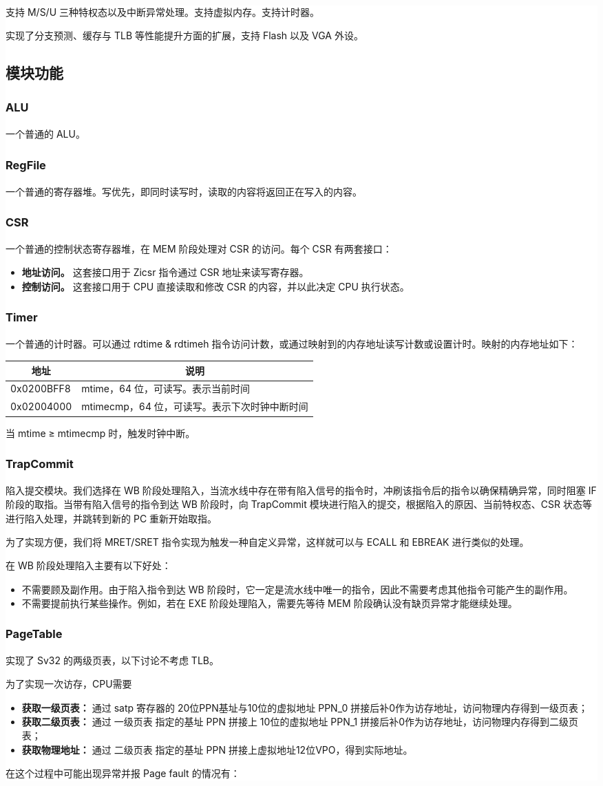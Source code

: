 支持 M/S/U 三种特权态以及中断异常处理。支持虚拟内存。支持计时器。

实现了分支预测、缓存与 TLB 等性能提升方面的扩展，支持 Flash 以及 VGA 外设。

## 模块功能

### ALU

一个普通的 ALU。

### RegFile

一个普通的寄存器堆。写优先，即同时读写时，读取的内容将返回正在写入的内容。

### CSR

一个普通的控制状态寄存器堆，在 MEM 阶段处理对 CSR 的访问。每个 CSR 有两套接口：

- **地址访问。** 这套接口用于 Zicsr 指令通过 CSR 地址来读写寄存器。
- **控制访问。** 这套接口用于 CPU 直接读取和修改 CSR 的内容，并以此决定 CPU 执行状态。

### Timer

一个普通的计时器。可以通过 rdtime & rdtimeh 指令访问计数，或通过映射到的内存地址读写计数或设置计时。映射的内存地址如下：

|**地址**|**说明**|
|---|---|
|0x0200BFF8|mtime，64 位，可读写。表示当前时间|
|0x02004000|mtimecmp，64 位，可读写。表示下次时钟中断时间|

当 mtime ≥ mtimecmp 时，触发时钟中断。

### TrapCommit

陷入提交模块。我们选择在 WB 阶段处理陷入，当流水线中存在带有陷入信号的指令时，冲刷该指令后的指令以确保精确异常，同时阻塞 IF 阶段的取指。当带有陷入信号的指令到达 WB 阶段时，向 TrapCommit 模块进行陷入的提交，根据陷入的原因、当前特权态、CSR 状态等进行陷入处理，并跳转到新的 PC 重新开始取指。

为了实现方便，我们将 MRET/SRET 指令实现为触发一种自定义异常，这样就可以与 ECALL 和 EBREAK 进行类似的处理。

在 WB 阶段处理陷入主要有以下好处：

- 不需要顾及副作用。由于陷入指令到达 WB 阶段时，它一定是流水线中唯一的指令，因此不需要考虑其他指令可能产生的副作用。
- 不需要提前执行某些操作。例如，若在 EXE 阶段处理陷入，需要先等待 MEM 阶段确认没有缺页异常才能继续处理。

### PageTable

实现了 Sv32 的两级页表，以下讨论不考虑 TLB。 

为了实现一次访存，CPU需要

+ **获取一级页表：** 通过 satp 寄存器的 20位PPN基址与10位的虚拟地址 PPN_0 拼接后补0作为访存地址，访问物理内存得到一级页表；
+ **获取二级页表：** 通过 一级页表 指定的基址 PPN 拼接上 10位的虚拟地址 PPN_1 拼接后补0作为访存地址，访问物理内存得到二级页表；
+ **获取物理地址：** 通过 二级页表 指定的基址 PPN 拼接上虚拟地址12位VPO，得到实际地址。

在这个过程中可能出现异常并报 Page fault 的情况有：
